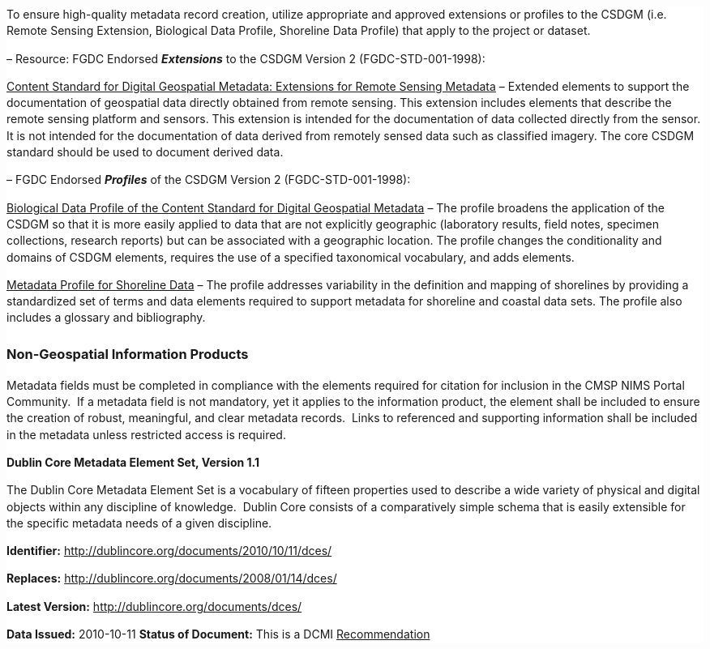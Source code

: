 
To ensure high-quality metadata record creation, utilize appropriate and approved extensions or profiles to the CSDGM (i.e.  Remote Sensing Extension, Biological Data Profile, Shoreline Data Profile) that apply to the project or dataset.


– Resource: FGDC Endorsed ***Extensions*** to the CSDGM Version 2 (FGDC-STD-001-1998):


[Content Standard for Digital Geospatial Metadata: Extensions for Remote Sensing Metadata](http://www.fgdc.gov/standards/projects/FGDC-standards-projects/csdgm_rs_ex/MetadataRemoteSensingExtens.pdf) – Extended elements to support the documentation of geospatial data directly obtained from remote sensing. This extension includes elements that describe the remote sensing platform and sensors. This extension is intended for the documentation of data collected directly from the sensor. It is not intended for the documentation of data derived from remotely sensed data such as classified imagery. The core CSDGM standard should be used to document derived data.


– FGDC Endorsed ***Profiles*** of the CSDGM Version 2 (FGDC-STD-001-1998):


[Biological Data Profile of the Content Standard for Digital Geospatial Metadata](http://www.fgdc.gov/standards/projects/FGDC-standards-projects/metadata/biometadata/biodatap.pdf) – The profile broadens the application of the CSDGM so that it is more easily applied to data that are not explicitly geographic (laboratory results, field notes, specimen collections, research reports) but can be associated with a geographic location. The profile changes the conditionality and domains of CSDGM elements, requires the use of a specified taxonomical vocabulary, and adds elements.


[Metadata Profile for Shoreline Data](http://shoreline.noaa.gov/policy/standards.html) – The profile addresses variability in the definition and mapping of shorelines by providing a standardized set of terms and data elements required to support metadata for shoreline and coastal data sets. The profile also includes a glossary and bibliography.


### Non-Geospatial Information Products


Metadata fields must be completed in compliance with the elements required for citation for inclusion in the CMSP NIMS Portal Community.  If a metadata field is not mandatory, yet it applies to the information product, the element shall be included to ensure the creation of robust, meaningful, and clear metadata records.  Links to referenced and supporting information shall be included in the metadata unless restricted access is required.


**Dublin Core Metadata Element Set, Version 1.1**


The Dublin Core Metadata Element Set is a vocabulary of fifteen properties used to describe a wide variety of physical and digital objects within any discipline of knowledge.  Dublin Core consists of a comparatively simple schema that is easily extensible for the specific metadata needs of a given discipline.


**Identifier:** <http://dublincore.org/documents/2010/10/11/dces/>  

**Replaces:** <http://dublincore.org/documents/2008/01/14/dces/>  

**Latest Version:** <http://dublincore.org/documents/dces/>  

**Data Issued:** 2010-10-11 **Status of Document:** This is a DCMI [Recommendation](http://dublincore.org/documents/#recommendations)
